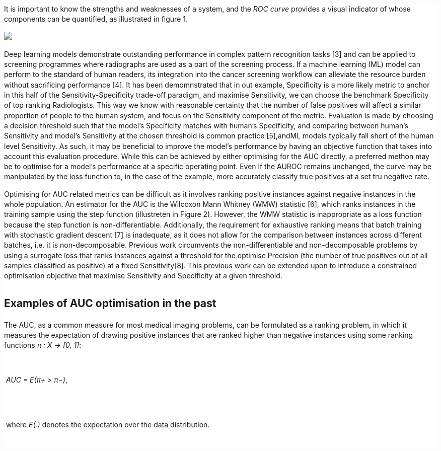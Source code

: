 It is important to know the strengths and weaknesses of a system, and the _ROC curve_ provides a visual indicator of whose components can be quantified, as illustrated in figure 1.



<img src="https:/images/ROC.png" width="450">




Deep learning models demonstrate outstanding performance in complex pattern recognition tasks [3] and can be applied to screening programmes where radiographs are used as a part of the screening process. If a machine learning (ML) model can perform to the standard of human readers, its integration into the cancer screening workflow can alleviate the resource burden without sacrificing performance [4]. It has been demomnstrated that in out example, Specificity is a more likely metric to anchor in this half of the Sensitivity-Specificity trade-off paradigm, and maximise Sensitivity, we can choose the benchmark Specificity of top ranking Radiologists. This way we know with reasonable certainty that the number of false positives will affect a similar proportion of people to the human system, and focus on the Sensitivity component of the metric. Evaluation is made by choosing a decision threshold such that the model’s Specificity matches with human’s Specificity, and comparing between human’s Sensitivity and model’s Sensitivity at the chosen threshold is common practice [5],andML models typically fall short of the human level Sensitivity. As such, it may be beneficial to improve the model’s performance by having an objective function that takes into account this evaluation procedure. While this can be achieved by either optimising for the AUC directly, a preferred  methon may be to optimise for a model’s performance at a specific operating point. Even if the AUROC remains unchanged, the curve may be manipulated by the loss function to, in the case of the example, more accurately classify true positives at a set tru negative rate.  


Optimising for AUC related metrics can be difficult as it involves ranking positive instances against negative instances in the whole population. An estimator for the AUC is the Wilcoxon Mann Whitney (WMW) statistic [6], which ranks instances in the training sample using the step function (illustreten in Figure 2). However, the WMW statistic is inappropriate as a loss function because the step function is non-differentiable. Additionally, the requirement for exhaustive ranking means that batch training with stochastic gradient descent [7] is inadequate, as it does not allow for the comparison between instances across different batches, i.e. it is non-decomposable. Previous work circumvents the non-differentiable and non-decomposable problems by using a surrogate loss that ranks instances against a threshold for the optimise Precision (the number of true positives out of all samples classified as positive) at a fixed Sensitivity[8]. This previous work can be extended upon to introduce a constrained optimisation objective that maximise Sensitivity and Specificity at a given threshold. 

## Examples of AUC optimisation in the past

The AUC, as a common measure for most medical imaging problems, can be formulated as a ranking problem, in which it measures the expectation of drawing positive instances that are ranked higher than negative instances using some ranking functions _π : X → [0, 1]_:

&nbsp;  

&nbsp;_AUC = E(π+ > π−)_,   

&nbsp;  
&nbsp;  

&nbsp;where _E(.)_ denotes the expectation over the data distribution.  

&nbsp;   
